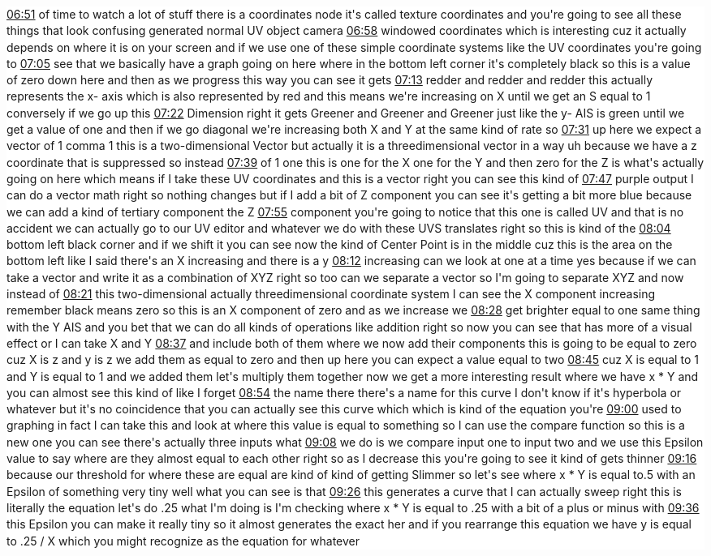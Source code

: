 [06:51](https://www.youtube.com/watch?v=HDBZ7CwlfIs&t=411) of time to watch a lot of stuff there is a coordinates node it's called texture coordinates and you're going to see all these things that look confusing generated normal UV object camera 
[06:58](https://www.youtube.com/watch?v=HDBZ7CwlfIs&t=418) windowed coordinates which is interesting cuz it actually depends on where it is on your screen and if we use one of these simple coordinate systems like the UV coordinates you're going to 
[07:05](https://www.youtube.com/watch?v=HDBZ7CwlfIs&t=425) see that we basically have a graph going on here where in the bottom left corner it's completely black so this is a value of zero down here and then as we progress this way you can see it gets 
[07:13](https://www.youtube.com/watch?v=HDBZ7CwlfIs&t=433) redder and redder and redder this actually represents the x- axis which is also represented by red and this means we're increasing on X until we get an S equal to 1 conversely if we go up this 
[07:22](https://www.youtube.com/watch?v=HDBZ7CwlfIs&t=442) Dimension right it gets Greener and Greener and Greener just like the y- AIS is green until we get a value of one and then if we go diagonal we're increasing both X and Y at the same kind of rate so 
[07:31](https://www.youtube.com/watch?v=HDBZ7CwlfIs&t=451) up here we expect a vector of 1 comma 1 this is a two-dimensional Vector but actually it is a threedimensional vector in a way uh because we have a z coordinate that is suppressed so instead 
[07:39](https://www.youtube.com/watch?v=HDBZ7CwlfIs&t=459) of 1 one this is one for the X one for the Y and then zero for the Z is what's actually going on here which means if I take these UV coordinates and this is a vector right you can see this kind of 
[07:47](https://www.youtube.com/watch?v=HDBZ7CwlfIs&t=467) purple output I can do a vector math right so nothing changes but if I add a bit of Z component you can see it's getting a bit more blue because we can add a kind of tertiary component the Z 
[07:55](https://www.youtube.com/watch?v=HDBZ7CwlfIs&t=475) component you're going to notice that this one is called UV and that is no accident we can actually go to our UV editor and whatever we do with these UVS translates right so this is kind of the 
[08:04](https://www.youtube.com/watch?v=HDBZ7CwlfIs&t=484) bottom left black corner and if we shift it you can see now the kind of Center Point is in the middle cuz this is the area on the bottom left like I said there's an X increasing and there is a y 
[08:12](https://www.youtube.com/watch?v=HDBZ7CwlfIs&t=492) increasing can we look at one at a time yes because if we can take a vector and write it as a combination of XYZ right so too can we separate a vector so I'm going to separate XYZ and now instead of 
[08:21](https://www.youtube.com/watch?v=HDBZ7CwlfIs&t=501) this two-dimensional actually threedimensional coordinate system I can see the X component increasing remember black means zero so this is an X component of zero and as we increase we 
[08:28](https://www.youtube.com/watch?v=HDBZ7CwlfIs&t=508) get brighter equal to one same thing with the Y AIS and you bet that we can do all kinds of operations like addition right so now you can see that has more of a visual effect or I can take X and Y 
[08:37](https://www.youtube.com/watch?v=HDBZ7CwlfIs&t=517) and include both of them where we now add their components this is going to be equal to zero cuz X is z and y is z we add them as equal to zero and then up here you can expect a value equal to two 
[08:45](https://www.youtube.com/watch?v=HDBZ7CwlfIs&t=525) cuz X is equal to 1 and Y is equal to 1 and we added them let's multiply them together now we get a more interesting result where we have x * Y and you can almost see this kind of like I forget 
[08:54](https://www.youtube.com/watch?v=HDBZ7CwlfIs&t=534) the name there there's a name for this curve I don't know if it's hyperbola or whatever but it's no coincidence that you can actually see this curve which which is kind of the equation you're 
[09:00](https://www.youtube.com/watch?v=HDBZ7CwlfIs&t=540) used to graphing in fact I can take this and look at where this value is equal to something so I can use the compare function so this is a new one you can see there's actually three inputs what 
[09:08](https://www.youtube.com/watch?v=HDBZ7CwlfIs&t=548) we do is we compare input one to input two and we use this Epsilon value to say where are they almost equal to each other right so as I decrease this you're going to see it kind of gets thinner 
[09:16](https://www.youtube.com/watch?v=HDBZ7CwlfIs&t=556) because our threshold for where these are equal are kind of kind of getting Slimmer so let's see where x * Y is equal to.5 with an Epsilon of something very tiny well what you can see is that 
[09:26](https://www.youtube.com/watch?v=HDBZ7CwlfIs&t=566) this generates a curve that I can actually sweep right this is literally the equation let's do .25 what I'm doing is I'm checking where x * Y is equal to .25 with a bit of a plus or minus with 
[09:36](https://www.youtube.com/watch?v=HDBZ7CwlfIs&t=576) this Epsilon you can make it really tiny so it almost generates the exact her and if you rearrange this equation we have y is equal to .25 / X which you might recognize as the equation for whatever 